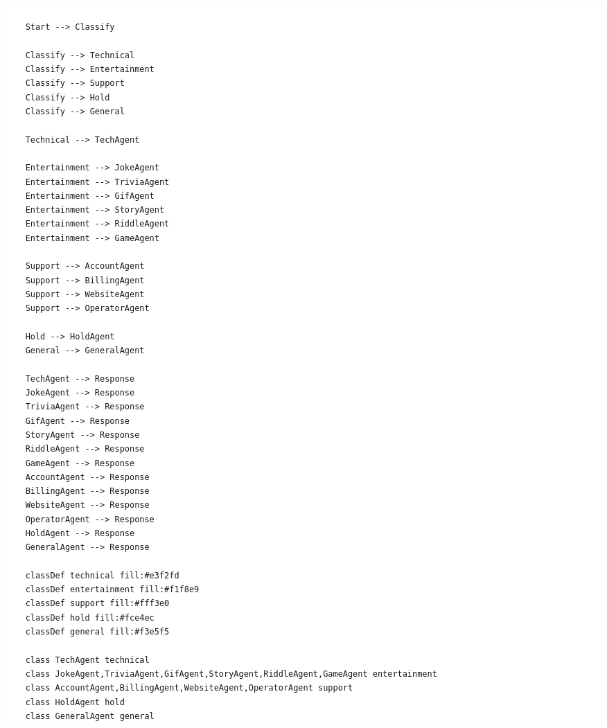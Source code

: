 ```mermaid
    
    Start --> Classify
    
    Classify --> Technical
    Classify --> Entertainment
    Classify --> Support
    Classify --> Hold
    Classify --> General
    
    Technical --> TechAgent
    
    Entertainment --> JokeAgent
    Entertainment --> TriviaAgent
    Entertainment --> GifAgent
    Entertainment --> StoryAgent
    Entertainment --> RiddleAgent
    Entertainment --> GameAgent
    
    Support --> AccountAgent
    Support --> BillingAgent
    Support --> WebsiteAgent
    Support --> OperatorAgent
    
    Hold --> HoldAgent
    General --> GeneralAgent
    
    TechAgent --> Response
    JokeAgent --> Response
    TriviaAgent --> Response
    GifAgent --> Response
    StoryAgent --> Response
    RiddleAgent --> Response
    GameAgent --> Response
    AccountAgent --> Response
    BillingAgent --> Response
    WebsiteAgent --> Response
    OperatorAgent --> Response
    HoldAgent --> Response
    GeneralAgent --> Response
    
    classDef technical fill:#e3f2fd
    classDef entertainment fill:#f1f8e9
    classDef support fill:#fff3e0
    classDef hold fill:#fce4ec
    classDef general fill:#f3e5f5
    
    class TechAgent technical
    class JokeAgent,TriviaAgent,GifAgent,StoryAgent,RiddleAgent,GameAgent entertainment
    class AccountAgent,BillingAgent,WebsiteAgent,OperatorAgent support
    class HoldAgent hold
    class GeneralAgent general
```
